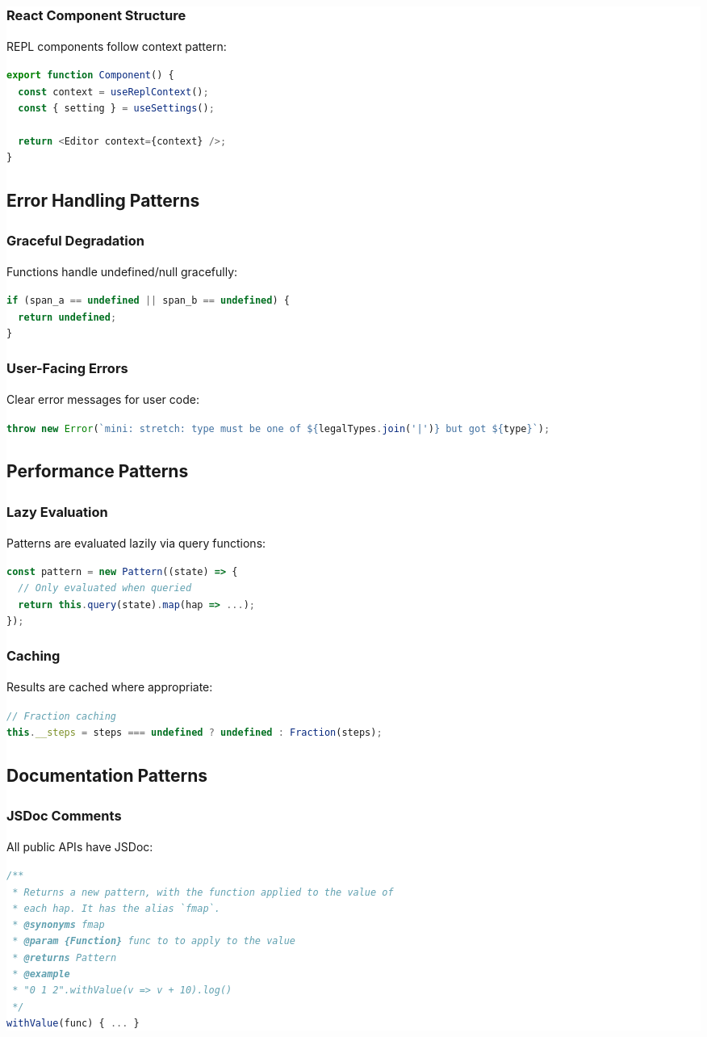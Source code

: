 ### React Component Structure
REPL components follow context pattern:
```javascript
export function Component() {
  const context = useReplContext();
  const { setting } = useSettings();
  
  return <Editor context={context} />;
}
```

## Error Handling Patterns

### Graceful Degradation
Functions handle undefined/null gracefully:
```javascript
if (span_a == undefined || span_b == undefined) {
  return undefined;
}
```

### User-Facing Errors
Clear error messages for user code:
```javascript
throw new Error(`mini: stretch: type must be one of ${legalTypes.join('|')} but got ${type}`);
```

## Performance Patterns

### Lazy Evaluation
Patterns are evaluated lazily via query functions:
```javascript
const pattern = new Pattern((state) => {
  // Only evaluated when queried
  return this.query(state).map(hap => ...);
});
```

### Caching
Results are cached where appropriate:
```javascript
// Fraction caching
this.__steps = steps === undefined ? undefined : Fraction(steps);
```

## Documentation Patterns

### JSDoc Comments
All public APIs have JSDoc:
```javascript
/**
 * Returns a new pattern, with the function applied to the value of
 * each hap. It has the alias `fmap`.
 * @synonyms fmap
 * @param {Function} func to to apply to the value
 * @returns Pattern
 * @example
 * "0 1 2".withValue(v => v + 10).log()
 */
withValue(func) { ... }
```
